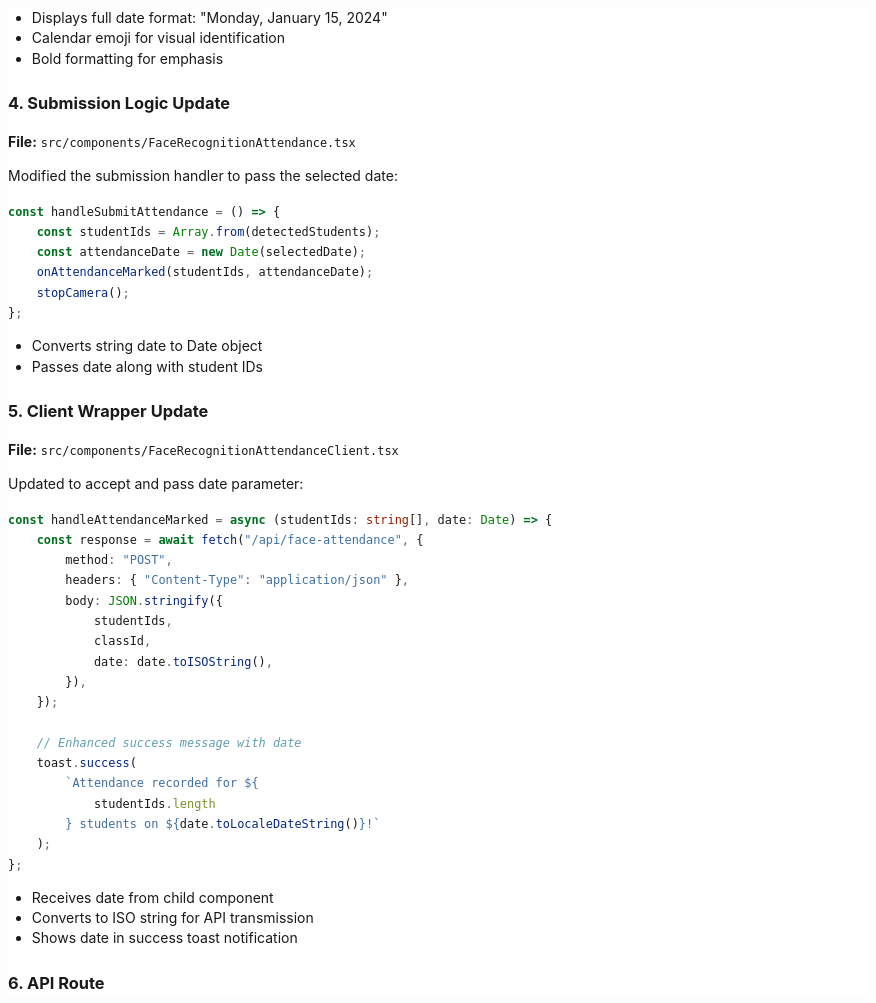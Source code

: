 - Displays full date format: "Monday, January 15, 2024"
- Calendar emoji for visual identification
- Bold formatting for emphasis

### 4. Submission Logic Update

**File:** `src/components/FaceRecognitionAttendance.tsx`

Modified the submission handler to pass the selected date:

```typescript
const handleSubmitAttendance = () => {
	const studentIds = Array.from(detectedStudents);
	const attendanceDate = new Date(selectedDate);
	onAttendanceMarked(studentIds, attendanceDate);
	stopCamera();
};
```

- Converts string date to Date object
- Passes date along with student IDs

### 5. Client Wrapper Update

**File:** `src/components/FaceRecognitionAttendanceClient.tsx`

Updated to accept and pass date parameter:

```typescript
const handleAttendanceMarked = async (studentIds: string[], date: Date) => {
	const response = await fetch("/api/face-attendance", {
		method: "POST",
		headers: { "Content-Type": "application/json" },
		body: JSON.stringify({
			studentIds,
			classId,
			date: date.toISOString(),
		}),
	});

	// Enhanced success message with date
	toast.success(
		`Attendance recorded for ${
			studentIds.length
		} students on ${date.toLocaleDateString()}!`
	);
};
```

- Receives date from child component
- Converts to ISO string for API transmission
- Shows date in success toast notification

### 6. API Route
